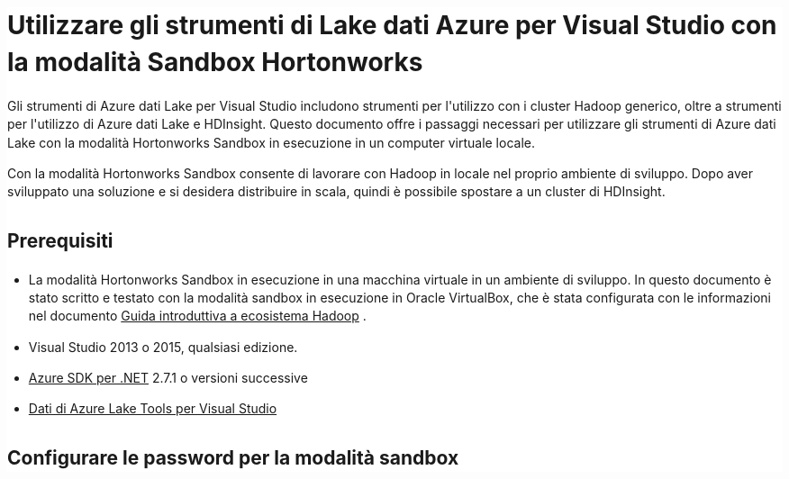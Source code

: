 <properties
pageTitle="Utilizzare gli strumenti di Microsoft Azure dati Lake per Visual Studio con la modalità Sandbox Hortonworks | Microsoft Azure"
description="Informazioni su come usare Azure dati Lake Tools per VIsual Studio con la modalità sandbox Hortonworks (in esecuzione in una macchina virtuale locale). Con questi strumenti, è possibile creare ed eseguire processi Hive e maialino sandbox e visualizzare output processo e cronologia."
services="hdinsight"
documentationCenter=""
authors="Blackmist"
manager="paulettm"
editor="cgronlun"/>

<tags
ms.service="hdinsight"
ms.devlang="na"
ms.topic="article"
ms.tgt_pltfrm="na"
ms.workload="big-data"
ms.date="08/26/2016"
ms.author="larryfr"/>

# <a name="use-the-azure-data-lake-tools-for-visual-studio-with-the-hortonworks-sandbox"></a>Utilizzare gli strumenti di Lake dati Azure per Visual Studio con la modalità Sandbox Hortonworks

Gli strumenti di Azure dati Lake per Visual Studio includono strumenti per l'utilizzo con i cluster Hadoop generico, oltre a strumenti per l'utilizzo di Azure dati Lake e HDInsight. Questo documento offre i passaggi necessari per utilizzare gli strumenti di Azure dati Lake con la modalità Hortonworks Sandbox in esecuzione in un computer virtuale locale.

Con la modalità Hortonworks Sandbox consente di lavorare con Hadoop in locale nel proprio ambiente di sviluppo. Dopo aver sviluppato una soluzione e si desidera distribuire in scala, quindi è possibile spostare a un cluster di HDInsight.

## <a name="prerequisites"></a>Prerequisiti

* La modalità Hortonworks Sandbox in esecuzione in una macchina virtuale in un ambiente di sviluppo. In questo documento è stato scritto e testato con la modalità sandbox in esecuzione in Oracle VirtualBox, che è stata configurata con le informazioni nel documento [Guida introduttiva a ecosistema Hadoop](hdinsight-hadoop-emulator-get-started.md) .

* Visual Studio 2013 o 2015, qualsiasi edizione.

* [Azure SDK per .NET](https://azure.microsoft.com/downloads/) 2.7.1 o versioni successive

* [Dati di Azure Lake Tools per Visual Studio](https://www.microsoft.com/download/details.aspx?id=49504)

## <a name="configure-passwords-for-the-sandbox"></a>Configurare le password per la modalità sandbox
